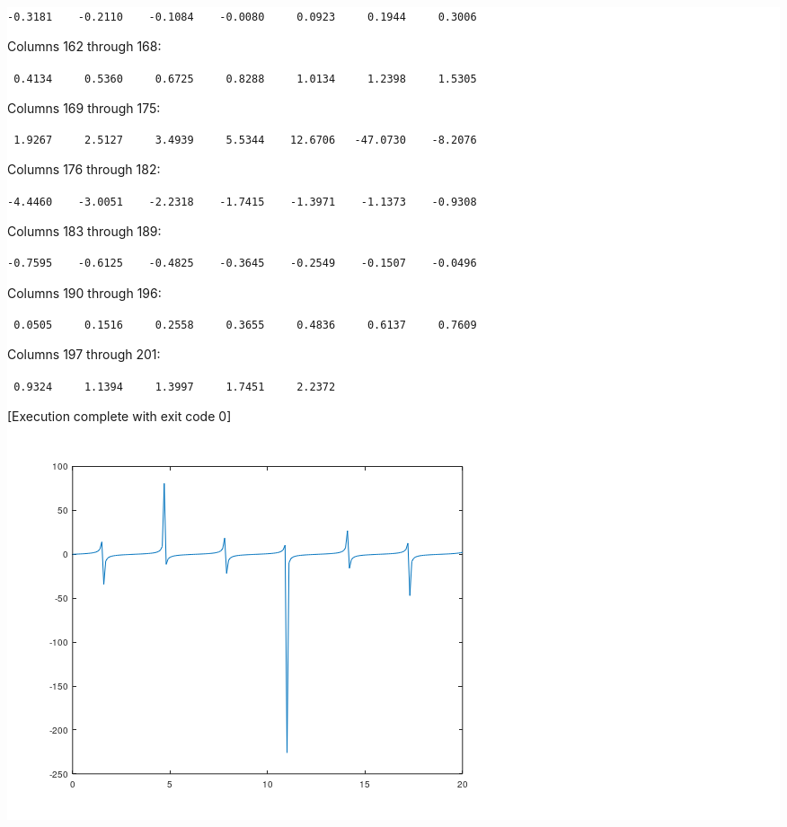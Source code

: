     -0.3181    -0.2110    -0.1084    -0.0080     0.0923     0.1944     0.3006

 Columns 162 through 168:

     0.4134     0.5360     0.6725     0.8288     1.0134     1.2398     1.5305

 Columns 169 through 175:

     1.9267     2.5127     3.4939     5.5344    12.6706   -47.0730    -8.2076

 Columns 176 through 182:

    -4.4460    -3.0051    -2.2318    -1.7415    -1.3971    -1.1373    -0.9308

 Columns 183 through 189:

    -0.7595    -0.6125    -0.4825    -0.3645    -0.2549    -0.1507    -0.0496

 Columns 190 through 196:

     0.0505     0.1516     0.2558     0.3655     0.4836     0.6137     0.7609

 Columns 197 through 201:

     0.9324     1.1394     1.3997     1.7451     2.2372


[Execution complete with exit code 0]

<img src="tan.png">